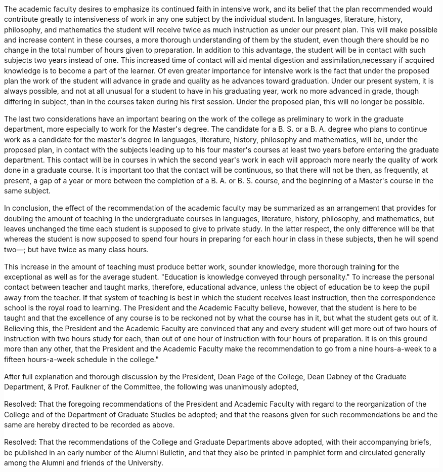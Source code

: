 The academic faculty desires to emphasize its continued faith in intensive work, and its belief that the plan recommended would contribute greatly to intensiveness of work in any one subject by the individual student. In languages, literature, history, philosophy, and mathematics the student will receive twice as much instruction as under our present plan. This will make possible and increase content in these courses, a more thorough understanding of them by the student, even though there should be no change in the total number of hours given to preparation. In addition to this advantage, the student will be in contact with such subjects two years instead of one. This increased time of contact will aid mental digestion and assimilation,necessary if acquired knowledge is to become a part of the learner. Of even greater importance for intensive work is the fact that under the proposed plan the work of the student will advance in grade and quality as he advances toward graduation. Under our present system, it is always possible, and not at all unusual for a student to have in his graduating year, work no more advanced in grade, though differing in subject, than in the courses taken during his first session. Under the proposed plan, this will no longer be possible.

The last two considerations have an important bearing on the work of the college as preliminary to work in the graduate department, more especially to work for the Master's degree. The candidate for a B. S. or a B. A. degree who plans to continue work as a candidate for the master's degree in languages, literature, history, philosophy and mathematics, will be, under the proposed plan, in contact with the subjects leading up to his four master's courses at least two years before entering the graduate department. This contact will be in courses in which the second year's work in each will approach more nearly the quality of work done in a graduate course. It is important too that the contact will be continuous, so that there will not be then, as frequently, at present, a gap of a year or more between the completion of a B. A. or B. S. course, and the beginning of a Master's course in the same subject.

In conclusion, the effect of the recommendation of the academic faculty may be summarized as an arrangement that provides for doubling the amount of teaching in the undergraduate courses in languages, literature, history, philosophy, and mathematics, but leaves unchanged the time each student is supposed to give to private study. In the latter respect, the only difference will be that whereas the student is now supposed to spend four hours in preparing for each hour in class in these subjects, then he will spend two—; but have twice as many class hours.

This increase in the amount of teaching must produce better work, sounder knowledge, more thorough training for the exceptional as well as for the average student. "Education is knowledge conveyed through personality." To increase the personal contact between teacher and taught marks, therefore, educational advance, unless the object of education be to keep the pupil away from the teacher. If that system of teaching is best in which the student receives least instruction, then the correspondence school is the royal road to learning. The President and the Academic Faculty believe, however, that the student is here to be taught and that the excellence of any course is to be reckoned not by what the course has in it, but what the student gets out of it. Believing this, the President and the Academic Faculty are convinced that any and every student will get more out of two hours of instruction with two hours study for each, than out of one hour of instruction with four hours of preparation. It is on this ground more than any other, that the President and the Academic Faculty make the recommendation to go from a nine hours-a-week to a fifteen hours-a-week schedule in the college."

After full explanation and thorough discussion by the President, Dean Page of the College, Dean Dabney of the Graduate Department, & Prof. Faulkner of the Committee, the following was unanimously adopted,

Resolved: That the foregoing recommendations of the President and Academic Faculty with regard to the reorganization of the College and of the Department of Graduate Studies be adopted; and that the reasons given for such recommendations be and the same are hereby directed to be recorded as above.

Resolved: That the recommendations of the College and Graduate Departments above adopted, with their accompanying briefs, be published in an early number of the Alumni Bulletin, and that they also be printed in pamphlet form and circulated generally among the Alumni and friends of the University.
